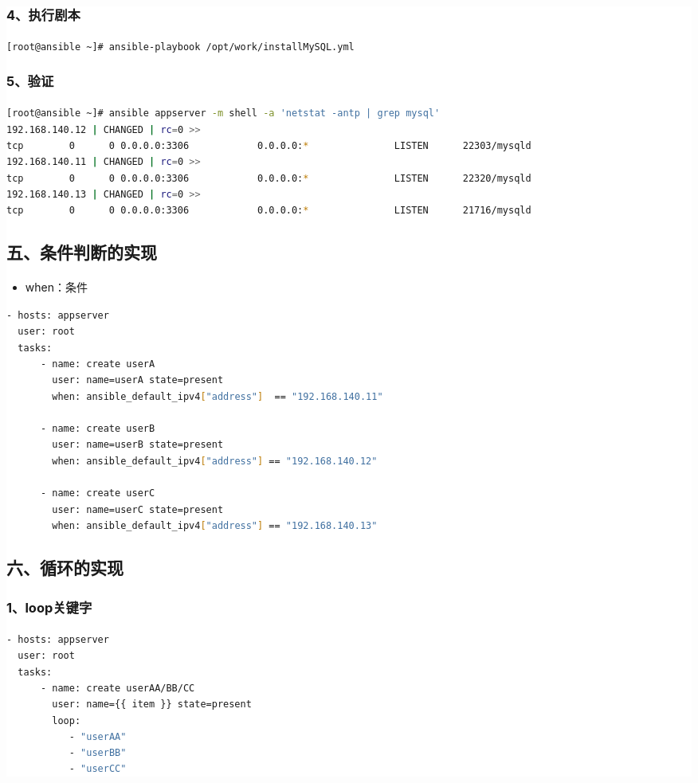 ### 4、执行剧本

```bash
[root@ansible ~]# ansible-playbook /opt/work/installMySQL.yml
```

### 5、验证

```bash
[root@ansible ~]# ansible appserver -m shell -a 'netstat -antp | grep mysql'
192.168.140.12 | CHANGED | rc=0 >>
tcp        0      0 0.0.0.0:3306            0.0.0.0:*               LISTEN      22303/mysqld        
192.168.140.11 | CHANGED | rc=0 >>
tcp        0      0 0.0.0.0:3306            0.0.0.0:*               LISTEN      22320/mysqld        
192.168.140.13 | CHANGED | rc=0 >>
tcp        0      0 0.0.0.0:3306            0.0.0.0:*               LISTEN      21716/mysqld        
```

## 五、条件判断的实现

* when：条件

```bash
- hosts: appserver
  user: root
  tasks:
      - name: create userA
        user: name=userA state=present
        when: ansible_default_ipv4["address"]  == "192.168.140.11"

      - name: create userB
        user: name=userB state=present
        when: ansible_default_ipv4["address"] == "192.168.140.12"

      - name: create userC
        user: name=userC state=present
        when: ansible_default_ipv4["address"] == "192.168.140.13"
```

## 六、循环的实现

### 1、loop关键字

```bash
- hosts: appserver
  user: root
  tasks: 
      - name: create userAA/BB/CC
        user: name={{ item }} state=present
        loop:
           - "userAA"
           - "userBB"
           - "userCC"
```
